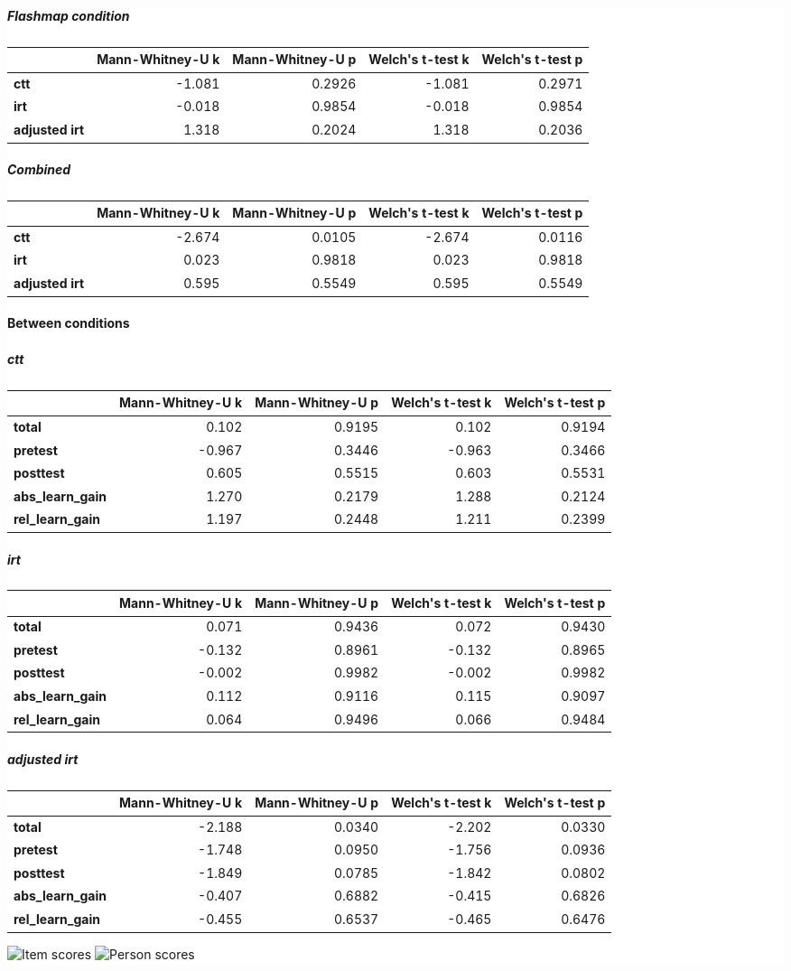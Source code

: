 ##### Flashmap condition

| | **Mann-Whitney-U k** | **Mann-Whitney-U p** | **Welch's t-test k** | **Welch's t-test p** |
|---|---:|---:|---:|---:|
| **ctt** | -1.081 |  0.2926 | -1.081 |  0.2971 |
| **irt** | -0.018 |  0.9854 | -0.018 |  0.9854 |
| **adjusted irt** |  1.318 |  0.2024 |  1.318 |  0.2036 |

##### Combined

| | **Mann-Whitney-U k** | **Mann-Whitney-U p** | **Welch's t-test k** | **Welch's t-test p** |
|---|---:|---:|---:|---:|
| **ctt** | -2.674 |  0.0105 | -2.674 |  0.0116 |
| **irt** |  0.023 |  0.9818 |  0.023 |  0.9818 |
| **adjusted irt** |  0.595 |  0.5549 |  0.595 |  0.5549 |

#### Between conditions
##### ctt

| | **Mann-Whitney-U k** | **Mann-Whitney-U p** | **Welch's t-test k** | **Welch's t-test p** |
|---|---:|---:|---:|---:|
| **total** |  0.102 |  0.9195 |  0.102 |  0.9194 |
| **pretest** | -0.967 |  0.3446 | -0.963 |  0.3466 |
| **posttest** |  0.605 |  0.5515 |  0.603 |  0.5531 |
| **abs_learn_gain** |  1.270 |  0.2179 |  1.288 |  0.2124 |
| **rel_learn_gain** |  1.197 |  0.2448 |  1.211 |  0.2399 |

##### irt

| | **Mann-Whitney-U k** | **Mann-Whitney-U p** | **Welch's t-test k** | **Welch's t-test p** |
|---|---:|---:|---:|---:|
| **total** |  0.071 |  0.9436 |  0.072 |  0.9430 |
| **pretest** | -0.132 |  0.8961 | -0.132 |  0.8965 |
| **posttest** | -0.002 |  0.9982 | -0.002 |  0.9982 |
| **abs_learn_gain** |  0.112 |  0.9116 |  0.115 |  0.9097 |
| **rel_learn_gain** |  0.064 |  0.9496 |  0.066 |  0.9484 |

##### adjusted irt

| | **Mann-Whitney-U k** | **Mann-Whitney-U p** | **Welch's t-test k** | **Welch's t-test p** |
|---|---:|---:|---:|---:|
| **total** | -2.188 |  0.0340 | -2.202 |  0.0330 |
| **pretest** | -1.748 |  0.0950 | -1.756 |  0.0936 |
| **posttest** | -1.849 |  0.0785 | -1.842 |  0.0802 |
| **abs_learn_gain** | -0.407 |  0.6882 | -0.415 |  0.6826 |
| **rel_learn_gain** | -0.455 |  0.6537 | -0.465 |  0.6476 |

![Item scores](comp_gain_diff.png "Item scores")
![Person scores](comp_gain_abil.png "Person scores")
